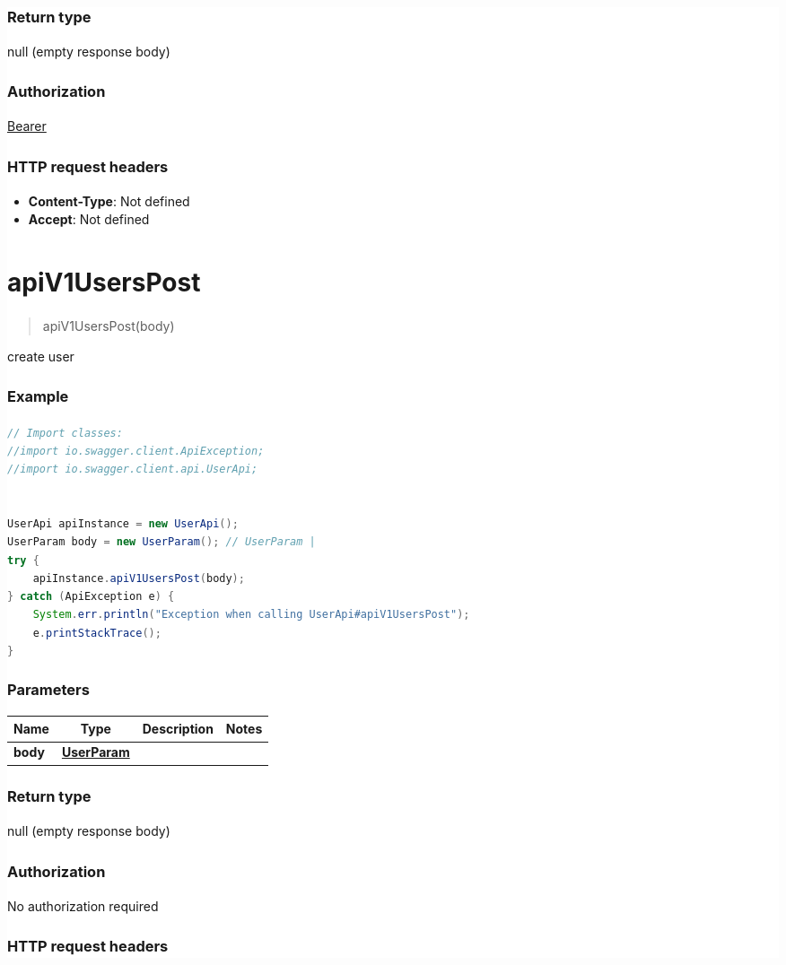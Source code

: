 ### Return type

null (empty response body)

### Authorization

[Bearer](../README.md#Bearer)

### HTTP request headers

 - **Content-Type**: Not defined
 - **Accept**: Not defined

<a name="apiV1UsersPost"></a>
# **apiV1UsersPost**
> apiV1UsersPost(body)

create user

### Example
```java
// Import classes:
//import io.swagger.client.ApiException;
//import io.swagger.client.api.UserApi;


UserApi apiInstance = new UserApi();
UserParam body = new UserParam(); // UserParam | 
try {
    apiInstance.apiV1UsersPost(body);
} catch (ApiException e) {
    System.err.println("Exception when calling UserApi#apiV1UsersPost");
    e.printStackTrace();
}
```

### Parameters

Name | Type | Description  | Notes
------------- | ------------- | ------------- | -------------
 **body** | [**UserParam**](UserParam.md)|  |

### Return type

null (empty response body)

### Authorization

No authorization required

### HTTP request headers
